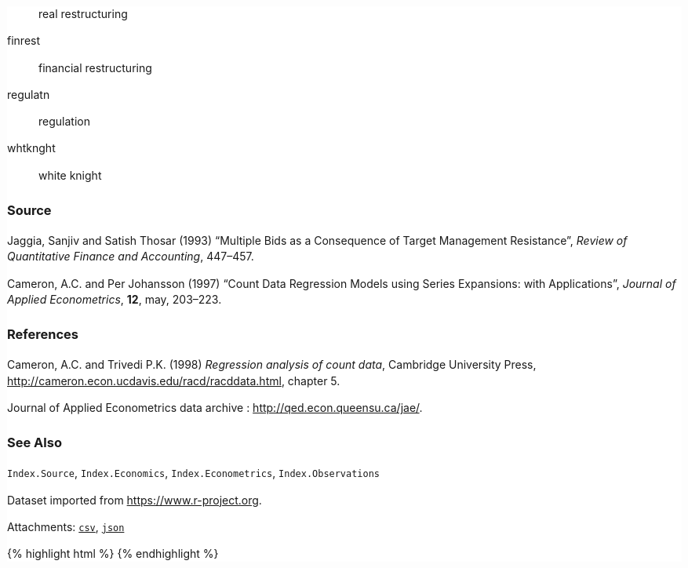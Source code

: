 <dd>
<p>real restructuring</p>
</dd>
<dt>finrest</dt>
<dd>
<p>financial restructuring</p>
</dd>
<dt>regulatn</dt>
<dd>
<p>regulation</p>
</dd>
<dt>whtknght</dt>
<dd>
<p>white knight</p>
</dd>
</dl>
<h3>Source</h3>
<p>Jaggia, Sanjiv and Satish Thosar (1993) “Multiple Bids as a Consequence of Target Management Resistance”, <em>Review of Quantitative Finance and Accounting</em>, 447–457.</p>
<p>Cameron, A.C. and Per Johansson (1997) “Count Data Regression Models using Series Expansions: with Applications”, <em>Journal of Applied Econometrics</em>, <b>12</b>, may, 203–223.</p>
<h3>References</h3>
<p>Cameron, A.C. and Trivedi P.K. (1998) <em>Regression analysis of count data</em>, Cambridge University Press, <a href="http://cameron.econ.ucdavis.edu/racd/racddata.html">http://cameron.econ.ucdavis.edu/racd/racddata.html</a>, chapter 5.</p>
<p>Journal of Applied Econometrics data archive : <a href="http://qed.econ.queensu.ca/jae/">http://qed.econ.queensu.ca/jae/</a>.</p>
<h3>See Also</h3>
<p><code>Index.Source</code>, <code>Index.Economics</code>, <code>Index.Econometrics</code>, <code>Index.Observations</code></p>
<p>Dataset imported from <a href="https://www.r-project.org">https://www.r-project.org</a>.</p></div>
<p id="dataset-attachments">Attachments: <code><a target="_blank" href="/assets/data/csv/dataset-56064.csv">csv</a></code>, <code><a target="_blank" href="/assets/data/json/dataset-56064.json">json</a></code></p>
<div id="dataset-iframe">
{% highlight html %}
<iframe src="https://pmagunia.com/iframe/r-dataset-package-ecdat-bids.html" width="100%" height="100%" style="border:0px"></iframe>
{% endhighlight %}
</div>
<div id="grid"></div>
<script>let json_file = 'dataset-56064.json';</script>